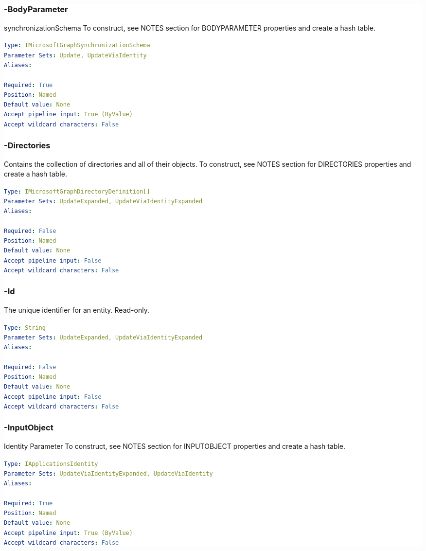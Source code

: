 ### -BodyParameter
synchronizationSchema
To construct, see NOTES section for BODYPARAMETER properties and create a hash table.

```yaml
Type: IMicrosoftGraphSynchronizationSchema
Parameter Sets: Update, UpdateViaIdentity
Aliases:

Required: True
Position: Named
Default value: None
Accept pipeline input: True (ByValue)
Accept wildcard characters: False
```

### -Directories
Contains the collection of directories and all of their objects.
To construct, see NOTES section for DIRECTORIES properties and create a hash table.

```yaml
Type: IMicrosoftGraphDirectoryDefinition[]
Parameter Sets: UpdateExpanded, UpdateViaIdentityExpanded
Aliases:

Required: False
Position: Named
Default value: None
Accept pipeline input: False
Accept wildcard characters: False
```

### -Id
The unique identifier for an entity.
Read-only.

```yaml
Type: String
Parameter Sets: UpdateExpanded, UpdateViaIdentityExpanded
Aliases:

Required: False
Position: Named
Default value: None
Accept pipeline input: False
Accept wildcard characters: False
```

### -InputObject
Identity Parameter
To construct, see NOTES section for INPUTOBJECT properties and create a hash table.

```yaml
Type: IApplicationsIdentity
Parameter Sets: UpdateViaIdentityExpanded, UpdateViaIdentity
Aliases:

Required: True
Position: Named
Default value: None
Accept pipeline input: True (ByValue)
Accept wildcard characters: False
```
